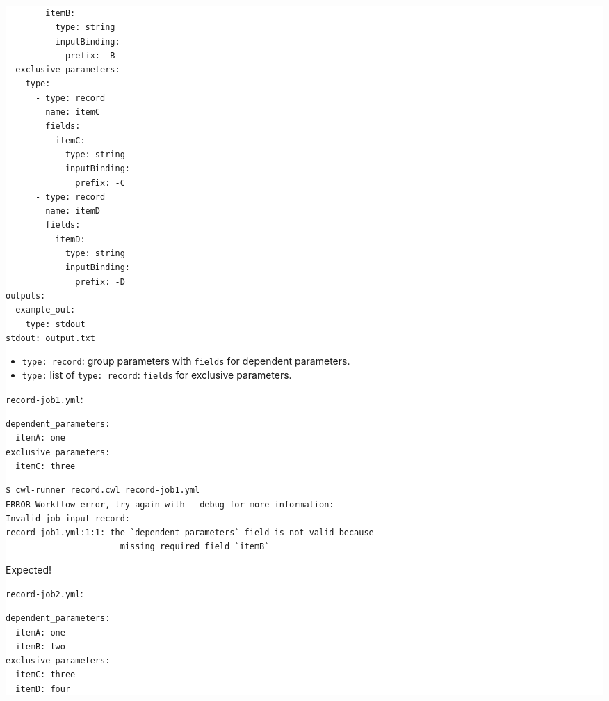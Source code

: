 ```
        itemB:
          type: string
          inputBinding:
            prefix: -B
  exclusive_parameters:
    type:
      - type: record
        name: itemC
        fields:
          itemC:
            type: string
            inputBinding:
              prefix: -C
      - type: record
        name: itemD
        fields:
          itemD:
            type: string
            inputBinding:
              prefix: -D
outputs:
  example_out:
    type: stdout
stdout: output.txt
```

* `type: record`: group parameters with `fields` for dependent parameters.
* `type:` list of `type: record`: `fields` for exclusive parameters.

`record-job1.yml`:

```
dependent_parameters:
  itemA: one
exclusive_parameters:
  itemC: three
```

```console
$ cwl-runner record.cwl record-job1.yml 
ERROR Workflow error, try again with --debug for more information:
Invalid job input record:
record-job1.yml:1:1: the `dependent_parameters` field is not valid because
                       missing required field `itemB`
```

Expected!

`record-job2.yml`:

```
dependent_parameters:
  itemA: one
  itemB: two
exclusive_parameters:
  itemC: three
  itemD: four
```
